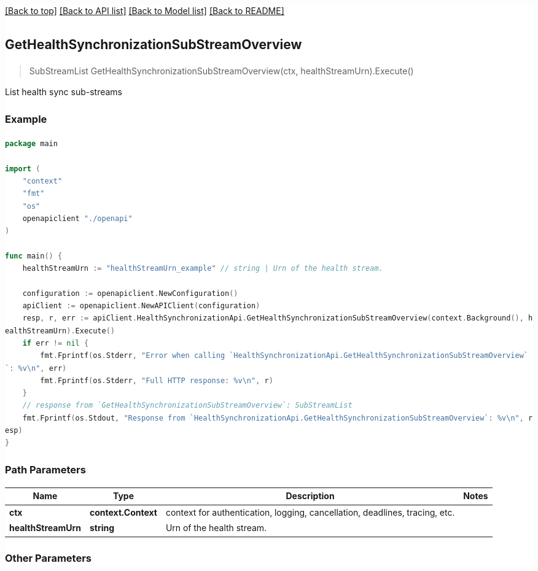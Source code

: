 [[Back to top]](#) [[Back to API list]](../README.md#documentation-for-api-endpoints)
[[Back to Model list]](../README.md#documentation-for-models)
[[Back to README]](../README.md)


## GetHealthSynchronizationSubStreamOverview

> SubStreamList GetHealthSynchronizationSubStreamOverview(ctx, healthStreamUrn).Execute()

List health sync sub-streams



### Example

```go
package main

import (
    "context"
    "fmt"
    "os"
    openapiclient "./openapi"
)

func main() {
    healthStreamUrn := "healthStreamUrn_example" // string | Urn of the health stream.

    configuration := openapiclient.NewConfiguration()
    apiClient := openapiclient.NewAPIClient(configuration)
    resp, r, err := apiClient.HealthSynchronizationApi.GetHealthSynchronizationSubStreamOverview(context.Background(), healthStreamUrn).Execute()
    if err != nil {
        fmt.Fprintf(os.Stderr, "Error when calling `HealthSynchronizationApi.GetHealthSynchronizationSubStreamOverview``: %v\n", err)
        fmt.Fprintf(os.Stderr, "Full HTTP response: %v\n", r)
    }
    // response from `GetHealthSynchronizationSubStreamOverview`: SubStreamList
    fmt.Fprintf(os.Stdout, "Response from `HealthSynchronizationApi.GetHealthSynchronizationSubStreamOverview`: %v\n", resp)
}
```

### Path Parameters


Name | Type | Description  | Notes
------------- | ------------- | ------------- | -------------
**ctx** | **context.Context** | context for authentication, logging, cancellation, deadlines, tracing, etc.
**healthStreamUrn** | **string** | Urn of the health stream. | 

### Other Parameters
